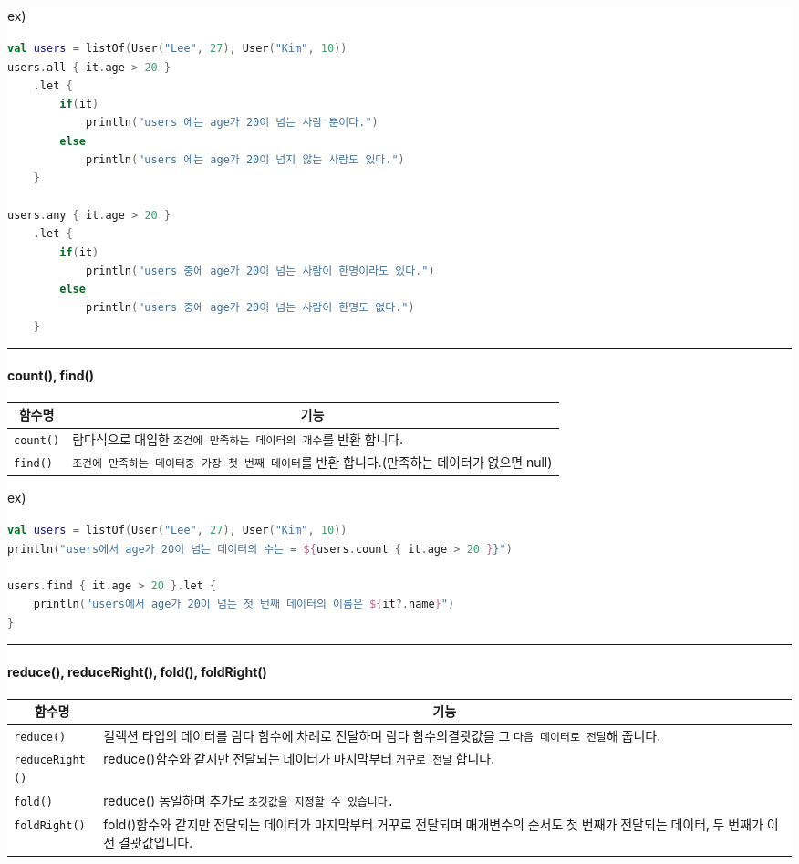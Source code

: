ex)
```kotlin
val users = listOf(User("Lee", 27), User("Kim", 10))
users.all { it.age > 20 }
    .let {
        if(it)
            println("users 에는 age가 20이 넘는 사람 뿐이다.")
        else
            println("users 에는 age가 20이 넘지 않는 사람도 있다.")
    }

users.any { it.age > 20 }
    .let {
        if(it)
            println("users 중에 age가 20이 넘는 사람이 한명이라도 있다.")
        else
            println("users 중에 age가 20이 넘는 사람이 한명도 없다.")
    }
```

---

#### count(), find()

|함수명|기능|
|---|---|
|`count()`|람다식으로 대입한 `조건에 만족하는 데이터의 개수`를 반환 합니다.|
|`find()`|`조건에 만족하는 데이터중 가장 첫 번째 데이터`를 반환 합니다.(만족하는 데이터가 없으면 null)|


ex)
```kotlin
val users = listOf(User("Lee", 27), User("Kim", 10))
println("users에서 age가 20이 넘는 데이터의 수는 = ${users.count { it.age > 20 }}")

users.find { it.age > 20 }.let {
    println("users에서 age가 20이 넘는 첫 번째 데이터의 이름은 ${it?.name}")
}
```

---

#### reduce(), reduceRight(), fold(), foldRight()

|함수명|기능|
|---|---|
|`reduce()`|컬렉션 타입의 데이터를 람다 함수에 차례로 전달하며 람다 함수의결괏값을 그 `다음 데이터로 전달`해 줍니다.|
|`reduceRight()`|reduce()함수와 같지만 전달되는 데이터가 마지막부터 `거꾸로 전달` 합니다.|
|`fold()`|reduce() 동일하며 추가로 `초깃값을 지정할 수 있습니다.`|
|`foldRight()`|fold()함수와 같지만 전달되는 데이터가 마지막부터 거꾸로 전달되며 매개변수의 순서도 첫 번째가 전달되는 데이터, 두 번째가 이전 결괏값입니다.|
